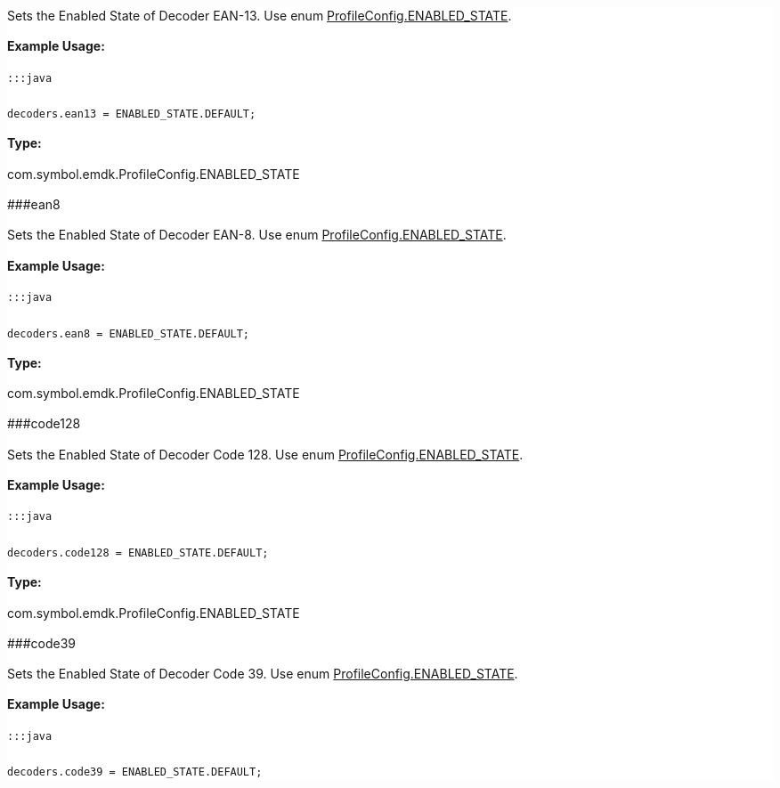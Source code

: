 Sets the Enabled State of Decoder EAN-13. 
 Use enum [ ProfileConfig.ENABLED_STATE](../ProfileConfig-ENABLED_STATE). 
 
 

**Example Usage:**
	
	:::java
	
	decoders.ean13 = ENABLED_STATE.DEFAULT;
	


**Type:**

com.symbol.emdk.ProfileConfig.ENABLED_STATE

###ean8

Sets the Enabled State of Decoder EAN-8. 
 Use enum [ ProfileConfig.ENABLED_STATE](../ProfileConfig-ENABLED_STATE). 
 
 

**Example Usage:**
	
	:::java
	
	decoders.ean8 = ENABLED_STATE.DEFAULT;
	


**Type:**

com.symbol.emdk.ProfileConfig.ENABLED_STATE

###code128

Sets the Enabled State of Decoder Code 128. 
 Use enum [ ProfileConfig.ENABLED_STATE](../ProfileConfig-ENABLED_STATE). 
 
 

**Example Usage:**
	
	:::java
	
	decoders.code128 = ENABLED_STATE.DEFAULT;
	


**Type:**

com.symbol.emdk.ProfileConfig.ENABLED_STATE

###code39

Sets the Enabled State of Decoder Code 39. 
 Use enum [ ProfileConfig.ENABLED_STATE](../ProfileConfig-ENABLED_STATE). 
 
 

**Example Usage:**
	
	:::java
	
	decoders.code39 = ENABLED_STATE.DEFAULT;
	
